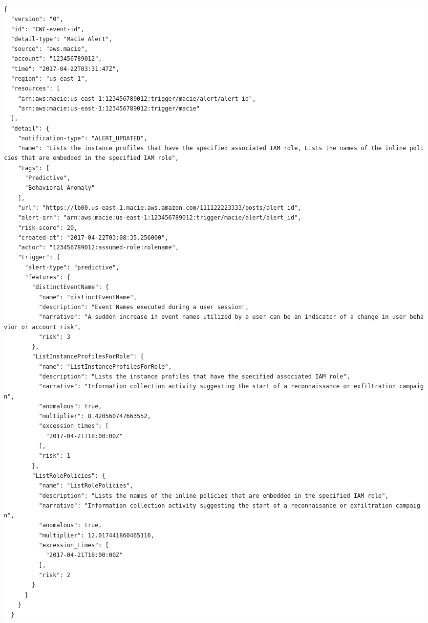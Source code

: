```
{
  "version": "0",
  "id": "CWE-event-id",
  "detail-type": "Macie Alert",
  "source": "aws.macie",
  "account": "123456789012",
  "time": "2017-04-22T03:31:47Z",
  "region": "us-east-1",
  "resources": [
    "arn:aws:macie:us-east-1:123456789012:trigger/macie/alert/alert_id",
    "arn:aws:macie:us-east-1:123456789012:trigger/macie"
  ],
  "detail": {
    "notification-type": "ALERT_UPDATED",
    "name": "Lists the instance profiles that have the specified associated IAM role, Lists the names of the inline policies that are embedded in the specified IAM role",
    "tags": [
      "Predictive",
      "Behavioral_Anomaly"
    ],
    "url": "https://lb00.us-east-1.macie.aws.amazon.com/111122223333/posts/alert_id",
    "alert-arn": "arn:aws:macie:us-east-1:123456789012:trigger/macie/alert/alert_id",
    "risk-score": 20,
    "created-at": "2017-04-22T03:08:35.256000",
    "actor": "123456789012:assumed-role:rolename",
    "trigger": {
      "alert-type": "predictive",
      "features": {
        "distinctEventName": {
          "name": "distinctEventName",
          "description": "Event Names executed during a user session",
          "narrative": "A sudden increase in event names utilized by a user can be an indicator of a change in user behavior or account risk",
          "risk": 3
        },
        "ListInstanceProfilesForRole": {
          "name": "ListInstanceProfilesForRole",
          "description": "Lists the instance profiles that have the specified associated IAM role",
          "narrative": "Information collection activity suggesting the start of a reconnaissance or exfiltration campaign",
          "anomalous": true,
          "multiplier": 8.420560747663552,
          "excession_times": [
            "2017-04-21T18:00:00Z"
          ],
          "risk": 1
        },
        "ListRolePolicies": {
          "name": "ListRolePolicies",
          "description": "Lists the names of the inline policies that are embedded in the specified IAM role",
          "narrative": "Information collection activity suggesting the start of a reconnaisance or exfiltration campaign",
          "anomalous": true,
          "multiplier": 12.017441860465116,
          "excession_times": [
            "2017-04-21T18:00:00Z"
          ],
          "risk": 2
        }
      }
    }
  }
```